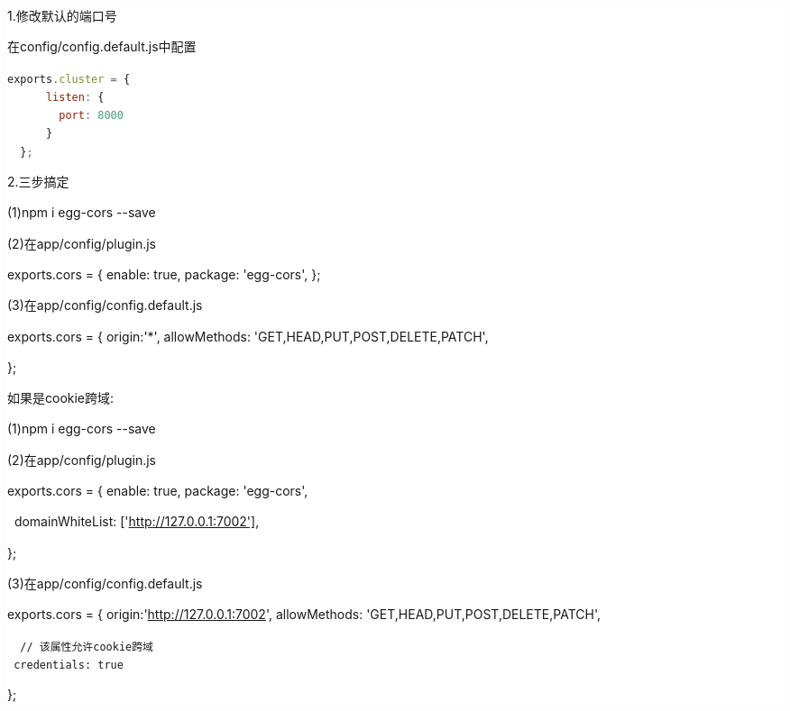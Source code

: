 1.修改默认的端口号

在config/config.default.js中配置

```js
exports.cluster = {
      listen: {
        port: 8000
      }
  };
```

2.三步搞定

(1)npm i egg-cors --save

(2)在app/config/plugin.js

exports.cors = {
  enable: true,
  package: 'egg-cors',
};

(3)在app/config/config.default.js

exports.cors = {
	  origin:'*',
	  allowMethods: 'GET,HEAD,PUT,POST,DELETE,PATCH',

};



如果是cookie跨域:

(1)npm i egg-cors --save

(2)在app/config/plugin.js

exports.cors = {
  	enable: true,
  	package: 'egg-cors',

   	domainWhiteList: ['http://127.0.0.1:7002'], 

};

(3)在app/config/config.default.js

exports.cors = {
	  origin:'http://127.0.0.1:7002',
	  allowMethods: 'GET,HEAD,PUT,POST,DELETE,PATCH',

 	  // 该属性允许cookie跨域
  	 credentials: true

};

# 





